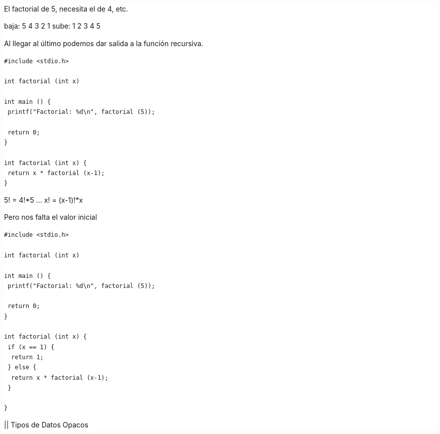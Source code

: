  El factorial de 5, necesita el de 4, etc. 

 baja: 5 4 3 2 1
 sube: 1 2 3 4 5 
      
 Al llegar al último podemos dar salida a la función recursiva. 

 ``` 
 #include <stdio.h>

 int factorial (int x)

 int main () {
  printf("Factorial: %d\n", factorial (5)); 

  return 0; 
 }

 int factorial (int x) {
  return x * factorial (x-1);   
 }

 ```
 
 5! = 4!*5
 ...
 x! = (x-1)!*x

 Pero nos falta el valor inicial 


 ``` 
 #include <stdio.h>

 int factorial (int x)

 int main () {
  printf("Factorial: %d\n", factorial (5)); 

  return 0; 
 }

 int factorial (int x) {
  if (x == 1) {
   return 1; 
  } else {
   return x * factorial (x-1);
  }
 
 }

 ```

|| Tipos de Datos Opacos
